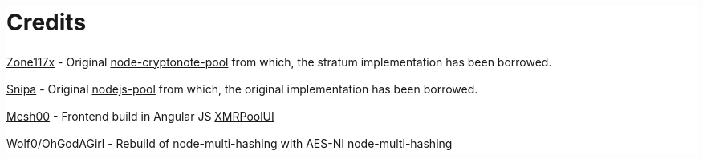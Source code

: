 Credits
=======

[Zone117x](https://github.com/zone117x) - Original [node-cryptonote-pool](https://github.com/zone117x/node-cryptonote-pool) from which, the stratum implementation has been borrowed.

[Snipa](https://github.com/Snipa22) - Original [nodejs-pool](https://github.com/Snipa22/nodejs-pool) from which, the original implementation has been borrowed.

[Mesh00](https://github.com/mesh0000) - Frontend build in Angular JS [XMRPoolUI](https://github.com/mesh0000/poolui)

[Wolf0](https://github.com/wolf9466/)/[OhGodAGirl](https://github.com/ohgodagirl) - Rebuild of node-multi-hashing with AES-NI [node-multi-hashing](https://github.com/Snipa22/node-multi-hashing-aesni)
